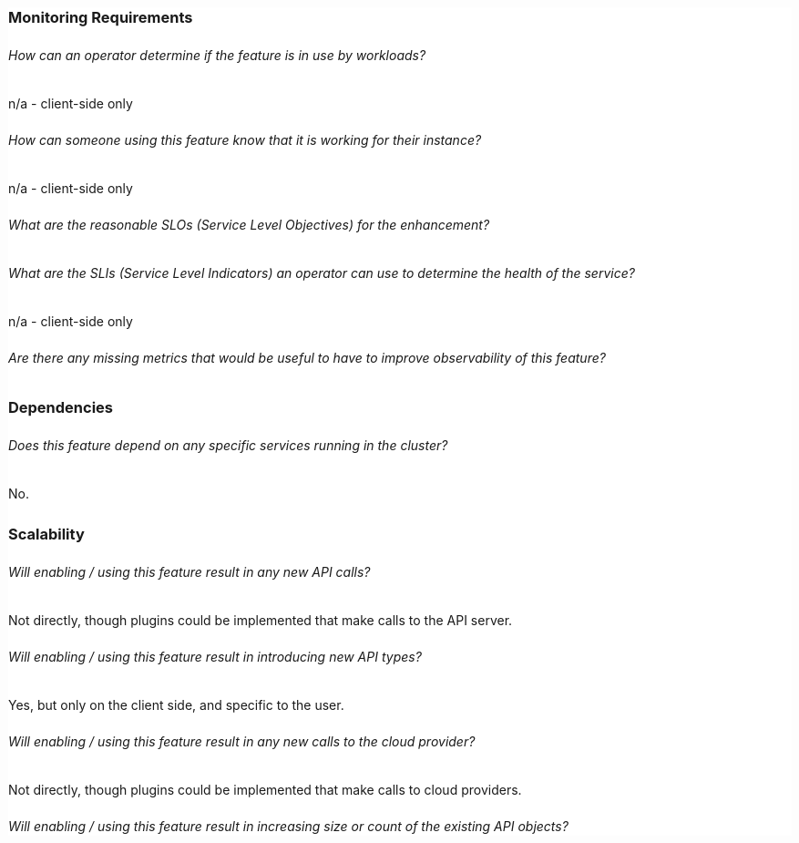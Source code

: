 ### Monitoring Requirements



###### How can an operator determine if the feature is in use by workloads?

n/a - client-side only

###### How can someone using this feature know that it is working for their instance?

n/a - client-side only

###### What are the reasonable SLOs (Service Level Objectives) for the enhancement?



###### What are the SLIs (Service Level Indicators) an operator can use to determine the health of the service?

n/a - client-side only

###### Are there any missing metrics that would be useful to have to improve observability of this feature?



### Dependencies



###### Does this feature depend on any specific services running in the cluster?

No.

### Scalability



###### Will enabling / using this feature result in any new API calls?

Not directly, though plugins could be implemented that make calls to the API server.

###### Will enabling / using this feature result in introducing new API types?

Yes, but only on the client side, and specific to the user.

###### Will enabling / using this feature result in any new calls to the cloud provider?

Not directly, though plugins could be implemented that make calls to cloud providers.

###### Will enabling / using this feature result in increasing size or count of the existing API objects?
